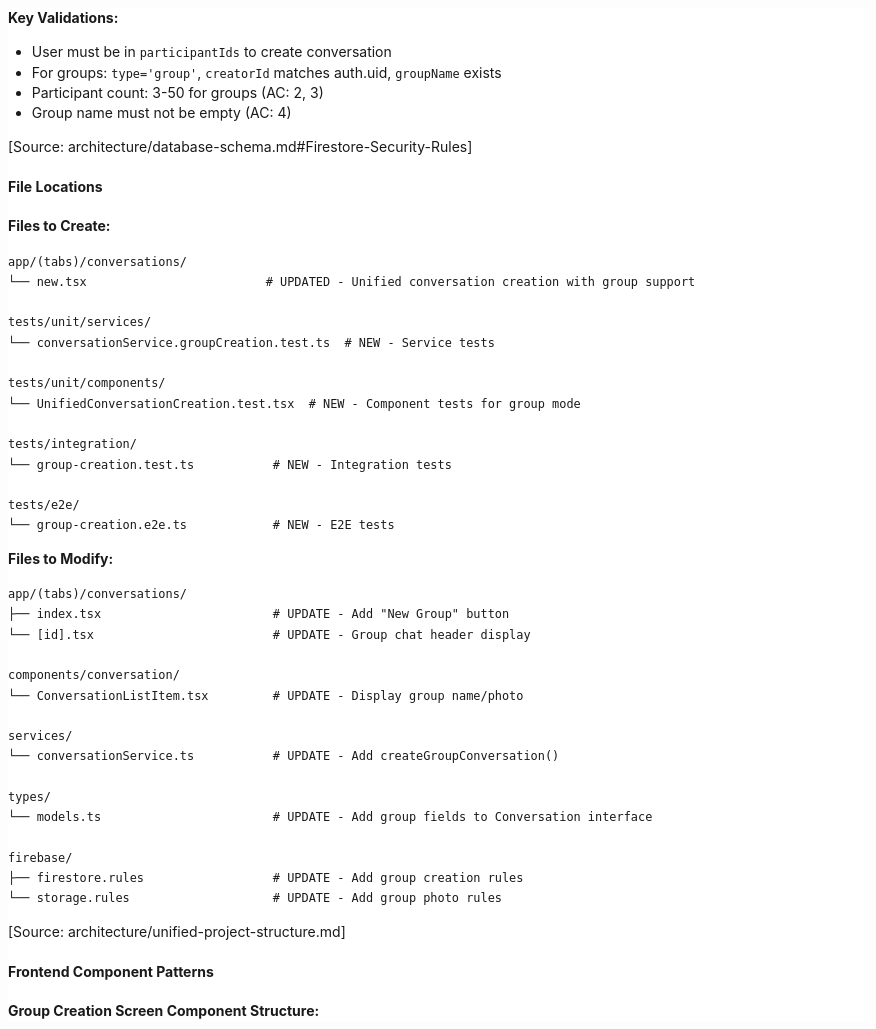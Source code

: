 **Key Validations:**

- User must be in `participantIds` to create conversation
- For groups: `type='group'`, `creatorId` matches auth.uid, `groupName` exists
- Participant count: 3-50 for groups (AC: 2, 3)
- Group name must not be empty (AC: 4)

[Source: architecture/database-schema.md#Firestore-Security-Rules]

#### File Locations

**Files to Create:**

```
app/(tabs)/conversations/
└── new.tsx                         # UPDATED - Unified conversation creation with group support

tests/unit/services/
└── conversationService.groupCreation.test.ts  # NEW - Service tests

tests/unit/components/
└── UnifiedConversationCreation.test.tsx  # NEW - Component tests for group mode

tests/integration/
└── group-creation.test.ts           # NEW - Integration tests

tests/e2e/
└── group-creation.e2e.ts            # NEW - E2E tests
```

**Files to Modify:**

```
app/(tabs)/conversations/
├── index.tsx                        # UPDATE - Add "New Group" button
└── [id].tsx                         # UPDATE - Group chat header display

components/conversation/
└── ConversationListItem.tsx         # UPDATE - Display group name/photo

services/
└── conversationService.ts           # UPDATE - Add createGroupConversation()

types/
└── models.ts                        # UPDATE - Add group fields to Conversation interface

firebase/
├── firestore.rules                  # UPDATE - Add group creation rules
└── storage.rules                    # UPDATE - Add group photo rules
```

[Source: architecture/unified-project-structure.md]

#### Frontend Component Patterns

**Group Creation Screen Component Structure:**
